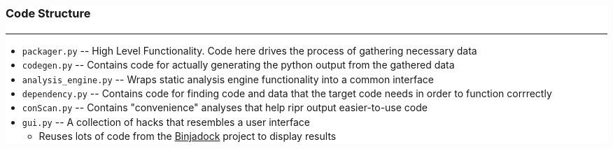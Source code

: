 ### Code Structure
---
* `packager.py` -- High Level Functionality. Code here drives the process of gathering necessary data
* `codegen.py`  -- Contains code for actually generating the python output from the gathered data
* `analysis_engine.py` -- Wraps static analysis engine functionality into a common interface
* `dependency.py` -- Contains code for finding code and data that the target code needs in order to function corrrectly
* `conScan.py` -- Contains "convenience" analyses that help ripr output easier-to-use code
* `gui.py` --  A collection of hacks that resembles a user interface
    * Reuses lots of code from the [Binjadock](https://github.com/NOPDev/BinjaDock) project to display results


